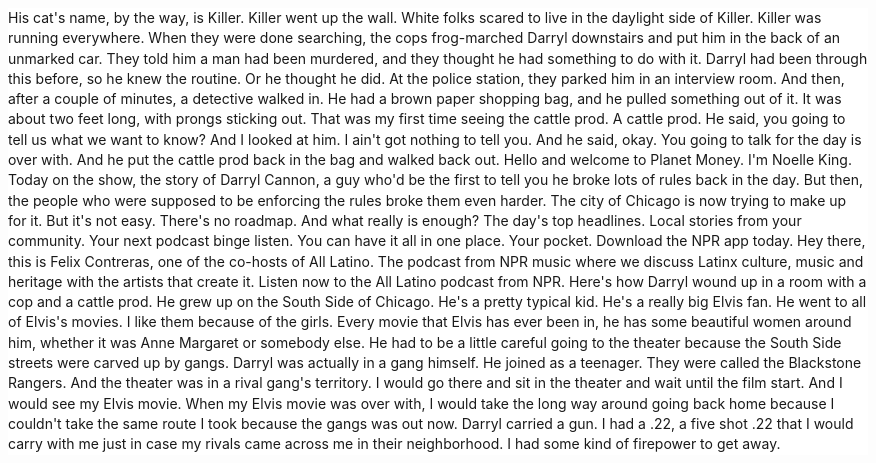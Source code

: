 His cat's name, by the way, is Killer.
Killer went up the wall.
White folks scared to live in the daylight side of Killer.
Killer was running everywhere.
When they were done searching, the cops frog-marched Darryl downstairs and put him in the back
of an unmarked car.
They told him a man had been murdered, and they thought he had something to do with
it.
Darryl had been through this before, so he knew the routine.
Or he thought he did.
At the police station, they parked him in an interview room.
And then, after a couple of minutes, a detective walked in.
He had a brown paper shopping bag, and he pulled something out of it.
It was about two feet long, with prongs sticking out.
That was my first time seeing the cattle prod.
A cattle prod.
He said, you going to tell us what we want to know?
And I looked at him.
I ain't got nothing to tell you.
And he said, okay.
You going to talk for the day is over with.
And he put the cattle prod back in the bag and walked back out.
Hello and welcome to Planet Money.
I'm Noelle King.
Today on the show, the story of Darryl Cannon, a guy who'd be the first to
tell you he broke lots of rules back in the day.
But then, the people who were supposed to be enforcing the rules broke them
even harder.
The city of Chicago is now trying to make up for it.
But it's not easy.
There's no roadmap.
And what really is enough?
The day's top headlines.
Local stories from your community.
Your next podcast binge listen.
You can have it all in one place.
Your pocket.
Download the NPR app today.
Hey there, this is Felix Contreras, one of the co-hosts of All Latino.
The podcast from NPR music where we discuss Latinx culture, music and
heritage with the artists that create it.
Listen now to the All Latino podcast from NPR.
Here's how Darryl wound up in a room with a cop and a cattle prod.
He grew up on the South Side of Chicago.
He's a pretty typical kid.
He's a really big Elvis fan.
He went to all of Elvis's movies.
I like them because of the girls.
Every movie that Elvis has ever been in, he has some beautiful women around him, whether
it was Anne Margaret or somebody else.
He had to be a little careful going to the theater because the South Side streets
were carved up by gangs.
Darryl was actually in a gang himself.
He joined as a teenager.
They were called the Blackstone Rangers.
And the theater was in a rival gang's territory.
I would go there and sit in the theater and wait until the film start.
And I would see my Elvis movie.
When my Elvis movie was over with, I would take the long way around going back home
because I couldn't take the same route I took because the gangs was out now.
Darryl carried a gun.
I had a .22, a five shot .22 that I would carry with me just in case my rivals came
across me in their neighborhood.
I had some kind of firepower to get away.